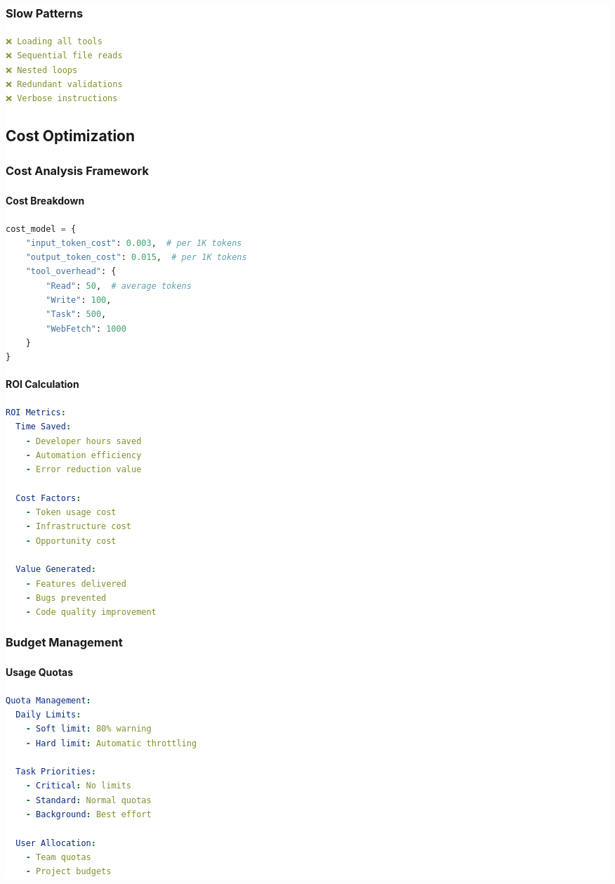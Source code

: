 ### Slow Patterns
```yaml
❌ Loading all tools
❌ Sequential file reads
❌ Nested loops
❌ Redundant validations
❌ Verbose instructions
```

## Cost Optimization

### Cost Analysis Framework

#### Cost Breakdown
```python
cost_model = {
    "input_token_cost": 0.003,  # per 1K tokens
    "output_token_cost": 0.015,  # per 1K tokens
    "tool_overhead": {
        "Read": 50,  # average tokens
        "Write": 100,
        "Task": 500,
        "WebFetch": 1000
    }
}
```

#### ROI Calculation
```yaml
ROI Metrics:
  Time Saved:
    - Developer hours saved
    - Automation efficiency
    - Error reduction value
  
  Cost Factors:
    - Token usage cost
    - Infrastructure cost
    - Opportunity cost
  
  Value Generated:
    - Features delivered
    - Bugs prevented
    - Code quality improvement
```

### Budget Management

#### Usage Quotas
```yaml
Quota Management:
  Daily Limits:
    - Soft limit: 80% warning
    - Hard limit: Automatic throttling
  
  Task Priorities:
    - Critical: No limits
    - Standard: Normal quotas
    - Background: Best effort
  
  User Allocation:
    - Team quotas
    - Project budgets
```